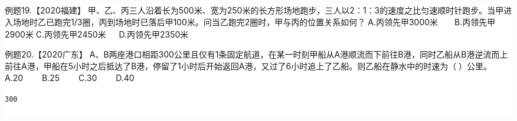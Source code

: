 ```

```

例题19.【2020福建】
甲、乙、丙三人沿着长为500米、宽为250米的长方形场地跑步，三人以2：1：3的速度之比匀速顺时针跑步。当甲进入场地时乙已跑完1/3圈，丙到场地时已落后甲100米。问当乙跑完2圈时，甲与丙的位置关系如何？
A.丙领先甲3000米　　B.丙领先甲2900米
C.丙领先甲2450米  　  D.丙领先甲2350米

```

```

例题20.【2020广东】
A、B两座港口相距300公里且仅有1条固定航道，在某一时刻甲船从A港顺流而下前往B港，同时乙船从B港逆流而上前往A港，甲船在5小时之后抵达了B港，停留了1小时后开始返回A港，又过了6小时追上了乙船。则乙船在静水中的时速为（   ）公里。
A.20　　
B.25　　
C.30　　
D.40

```
300


```
